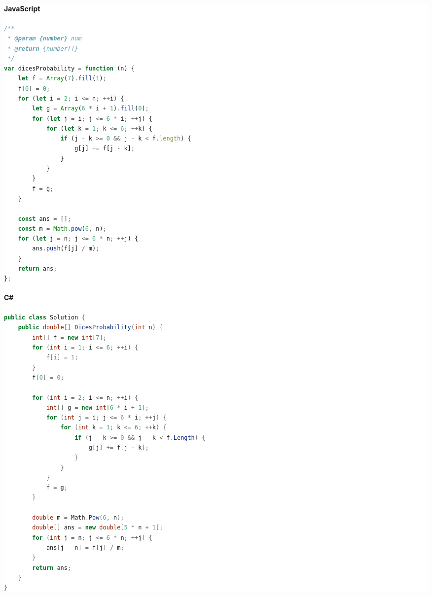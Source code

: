#### JavaScript

```js
/**
 * @param {number} num
 * @return {number[]}
 */
var dicesProbability = function (n) {
    let f = Array(7).fill(1);
    f[0] = 0;
    for (let i = 2; i <= n; ++i) {
        let g = Array(6 * i + 1).fill(0);
        for (let j = i; j <= 6 * i; ++j) {
            for (let k = 1; k <= 6; ++k) {
                if (j - k >= 0 && j - k < f.length) {
                    g[j] += f[j - k];
                }
            }
        }
        f = g;
    }

    const ans = [];
    const m = Math.pow(6, n);
    for (let j = n; j <= 6 * n; ++j) {
        ans.push(f[j] / m);
    }
    return ans;
};
```

#### C#

```cs
public class Solution {
    public double[] DicesProbability(int n) {
        int[] f = new int[7];
        for (int i = 1; i <= 6; ++i) {
            f[i] = 1;
        }
        f[0] = 0;

        for (int i = 2; i <= n; ++i) {
            int[] g = new int[6 * i + 1];
            for (int j = i; j <= 6 * i; ++j) {
                for (int k = 1; k <= 6; ++k) {
                    if (j - k >= 0 && j - k < f.Length) {
                        g[j] += f[j - k];
                    }
                }
            }
            f = g;
        }

        double m = Math.Pow(6, n);
        double[] ans = new double[5 * n + 1];
        for (int j = n; j <= 6 * n; ++j) {
            ans[j - n] = f[j] / m;
        }
        return ans;
    }
}
```
